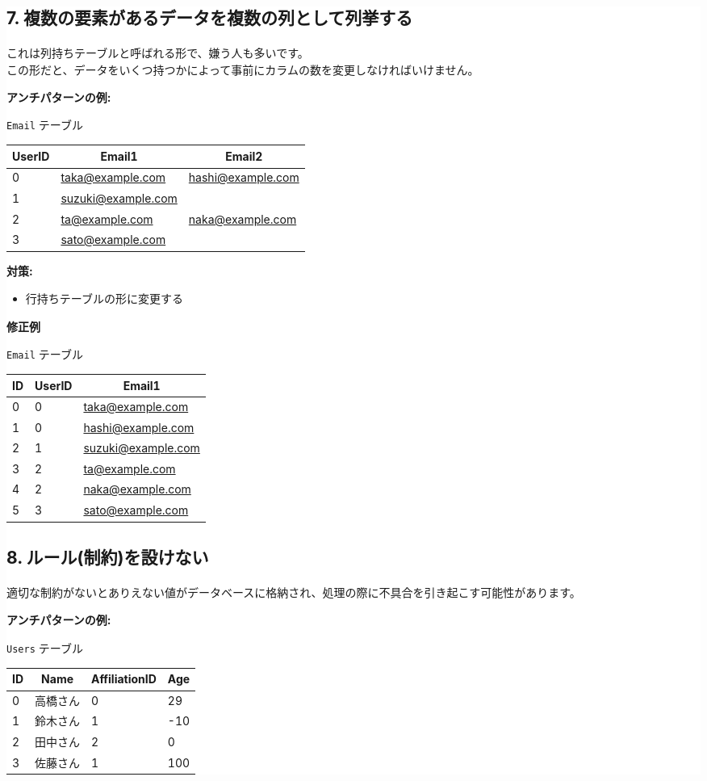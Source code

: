 ## 7\. 複数の要素があるデータを複数の列として列挙する

これは列持ちテーブルと呼ばれる形で、嫌う人も多いです。  
この形だと、データをいくつ持つかによって事前にカラムの数を変更しなければいけません。

**アンチパターンの例:**

`Email` テーブル

| UserID | Email1 | Email2 |
| --- | --- | --- |
| 0 | [taka@example.com](https://qiita.com/nem_Nuco/items/) | [hashi@example.com](https://qiita.com/nem_Nuco/items/) |
| 1 | [suzuki@example.com](https://qiita.com/nem_Nuco/items/) |  |
| 2 | [ta@example.com](https://qiita.com/nem_Nuco/items/) | [naka@example.com](https://qiita.com/nem_Nuco/items/) |
| 3 | [sato@example.com](https://qiita.com/nem_Nuco/items/) |  |

**対策:**

- 行持ちテーブルの形に変更する

**修正例**

`Email` テーブル

| ID | UserID | Email1 |
| --- | --- | --- |
| 0 | 0 | [taka@example.com](https://qiita.com/nem_Nuco/items/) |
| 1 | 0 | [hashi@example.com](https://qiita.com/nem_Nuco/items/) |
| 2 | 1 | [suzuki@example.com](https://qiita.com/nem_Nuco/items/) |
| 3 | 2 | [ta@example.com](https://qiita.com/nem_Nuco/items/) |
| 4 | 2 | [naka@example.com](https://qiita.com/nem_Nuco/items/) |
| 5 | 3 | [sato@example.com](https://qiita.com/nem_Nuco/items/) |

## 8\. ルール(制約)を設けない

適切な制約がないとありえない値がデータベースに格納され、処理の際に不具合を引き起こす可能性があります。

**アンチパターンの例:**

`Users` テーブル

| ID | Name | AffiliationID | Age |
| --- | --- | --- | --- |
| 0 | 高橋さん | 0 | 29 |
| 1 | 鈴木さん | 1 | \-10 |
| 2 | 田中さん | 2 | 0 |
| 3 | 佐藤さん | 1 | 100 |
